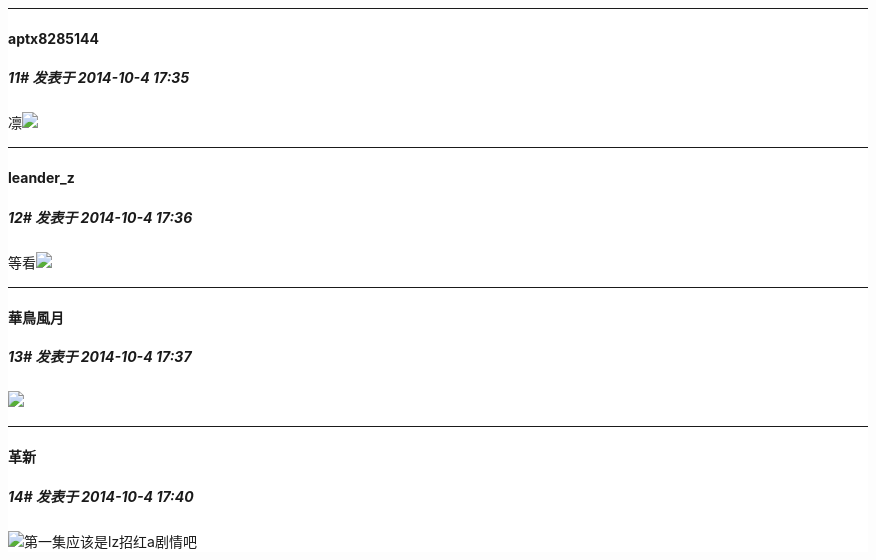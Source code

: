 





-----

####  aptx8285144  
##### 11#       发表于 2014-10-4 17:35




凛<img src="https://static.saraba1st.com/image/smiley/face/119.gif" referrerpolicy="no-referrer">







-----

####  leander_z  
##### 12#       发表于 2014-10-4 17:36




等看<img src="https://static.saraba1st.com/image/smiley/face/191.gif" referrerpolicy="no-referrer">







-----

####  華鳥風月  
##### 13#       发表于 2014-10-4 17:37



<img src="https://static.saraba1st.com/image/smiley/face/07.gif" referrerpolicy="no-referrer">







-----

####  革新  
##### 14#       发表于 2014-10-4 17:40



<img src="https://static.saraba1st.com/image/smiley/face/191.gif" referrerpolicy="no-referrer">第一集应该是lz招红a剧情吧






